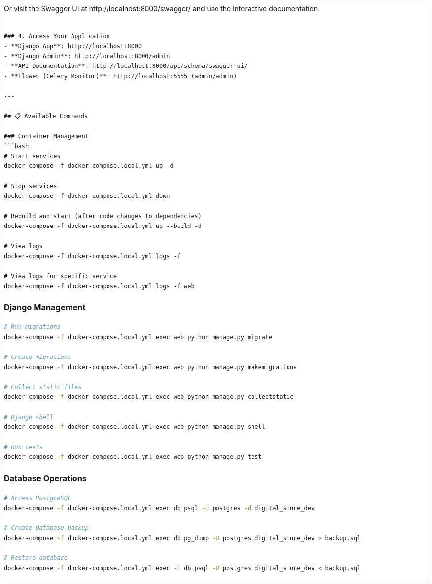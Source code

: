 Or visit the Swagger UI at http://localhost:8000/swagger/ and use the interactive documentation.
```

### 4. Access Your Application
- **Django App**: http://localhost:8000
- **Django Admin**: http://localhost:8000/admin
- **API Documentation**: http://localhost:8000/api/schema/swagger-ui/
- **Flower (Celery Monitor)**: http://localhost:5555 (admin/admin)

---

## 📋 Available Commands

### Container Management
```bash
# Start services
docker-compose -f docker-compose.local.yml up -d

# Stop services
docker-compose -f docker-compose.local.yml down

# Rebuild and start (after code changes to dependencies)
docker-compose -f docker-compose.local.yml up --build -d

# View logs
docker-compose -f docker-compose.local.yml logs -f

# View logs for specific service
docker-compose -f docker-compose.local.yml logs -f web
```

### Django Management
```bash
# Run migrations
docker-compose -f docker-compose.local.yml exec web python manage.py migrate

# Create migrations
docker-compose -f docker-compose.local.yml exec web python manage.py makemigrations

# Collect static files
docker-compose -f docker-compose.local.yml exec web python manage.py collectstatic

# Django shell
docker-compose -f docker-compose.local.yml exec web python manage.py shell

# Run tests
docker-compose -f docker-compose.local.yml exec web python manage.py test
```

### Database Operations
```bash
# Access PostgreSQL
docker-compose -f docker-compose.local.yml exec db psql -U postgres -d digital_store_dev

# Create database backup
docker-compose -f docker-compose.local.yml exec db pg_dump -U postgres digital_store_dev > backup.sql

# Restore database
docker-compose -f docker-compose.local.yml exec -T db psql -U postgres digital_store_dev < backup.sql
```

---